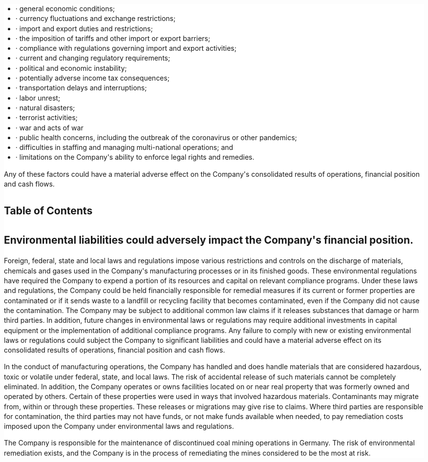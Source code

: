 - · general economic conditions;
- · currency fluctuations and exchange restrictions;
- · import and export duties and restrictions;
- · the imposition of tariffs and other import or export barriers;
- · compliance with regulations governing import and export activities;
- · current and changing regulatory requirements;
- · political and economic instability;
- · potentially adverse income tax consequences;
- · transportation delays and interruptions;
- · labor unrest;
- · natural disasters;
- · terrorist activities;
- · war and acts of war
- · public health concerns, including the outbreak of the coronavirus or other pandemics;
- · difficulties in staffing and managing multi-national operations; and
- · limitations on the Company's ability to enforce legal rights and remedies.

Any of these factors could have a material adverse effect on the Company's consolidated results of operations, financial position and cash flows.

## Table of Contents

## Environmental liabilities could adversely impact the Company's financial position.

Foreign, federal, state and local laws and regulations impose various restrictions and controls on the discharge of materials, chemicals and gases used in the Company's manufacturing processes or in its finished goods. These environmental regulations have required the Company to expend a portion of its resources and capital on relevant compliance programs. Under these laws and regulations, the Company could be held financially responsible for remedial measures if its current or former properties are contaminated or if it sends waste to a landfill or recycling facility that becomes contaminated, even if the Company did not cause the contamination. The Company may be subject to additional common law claims if it releases substances that damage or harm third parties. In addition, future changes in environmental laws or regulations may require additional investments in capital equipment or the implementation of additional compliance programs. Any failure to comply with new or existing environmental laws or regulations could subject the Company to significant liabilities and could have a material adverse effect on its consolidated results of operations, financial position and cash flows.

In the conduct of manufacturing operations, the Company has handled and does handle materials that are considered hazardous, toxic or volatile under federal, state,  and  local  laws. The risk of accidental release of such materials cannot be completely eliminated. In addition, the Company operates or owns facilities located  on  or  near  real  property  that  was  formerly  owned  and  operated  by  others.  Certain  of  these  properties  were  used  in  ways  that  involved  hazardous materials. Contaminants may migrate from, within or through these properties. These releases or migrations may give rise to claims. Where third parties are responsible  for  contamination,  the  third  parties  may  not  have  funds,  or  not  make  funds  available  when  needed,  to  pay  remediation  costs  imposed  upon  the Company under environmental laws and regulations.

The Company is responsible for the maintenance of discontinued coal mining operations in Germany. The risk of environmental remediation exists, and the Company is in the process of remediating the mines considered to be the most at risk.
